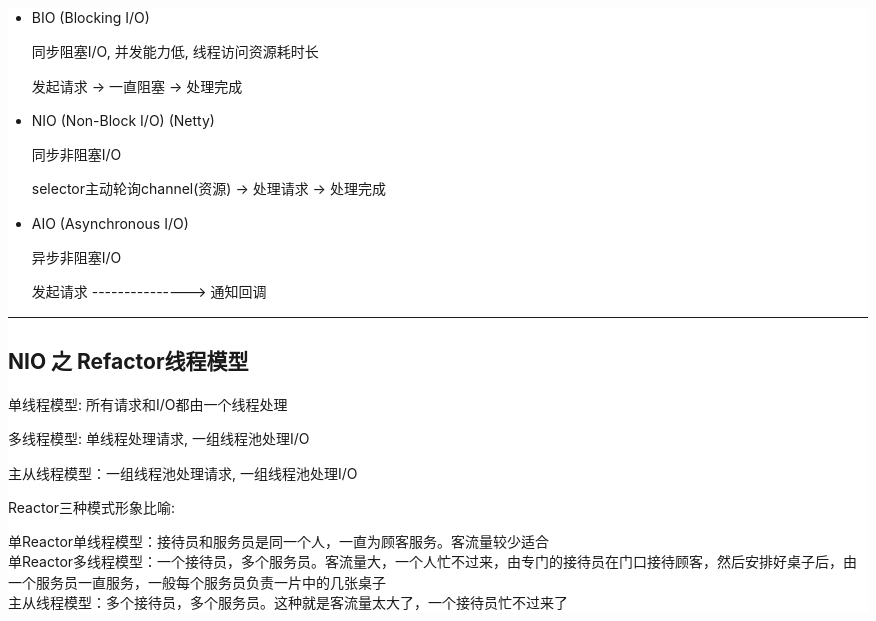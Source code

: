 
 * BIO (Blocking I/O)  

   同步阻塞I/O, 并发能力低, 线程访问资源耗时长

   发起请求 -> 一直阻塞 -> 处理完成

 * NIO (Non-Block I/O)  (Netty)

   同步非阻塞I/O

   selector主动轮询channel(资源) -> 处理请求 -> 处理完成

 * AIO (Asynchronous I/O)

   异步非阻塞I/O

   发起请求 ---------------> 通知回调

-----------------------------------

NIO 之 Refactor线程模型
-----------------------------------

单线程模型: 所有请求和I/O都由一个线程处理

多线程模型: 单线程处理请求, 一组线程池处理I/O

主从线程模型：一组线程池处理请求, 一组线程池处理I/O

Reactor三种模式形象比喻:   

单Reactor单线程模型：接待员和服务员是同一个人，一直为顾客服务。客流量较少适合  
单Reactor多线程模型：一个接待员，多个服务员。客流量大，一个人忙不过来，由专门的接待员在门口接待顾客，然后安排好桌子后，由一个服务员一直服务，一般每个服务员负责一片中的几张桌子  
主从线程模型：多个接待员，多个服务员。这种就是客流量太大了，一个接待员忙不过来了  
